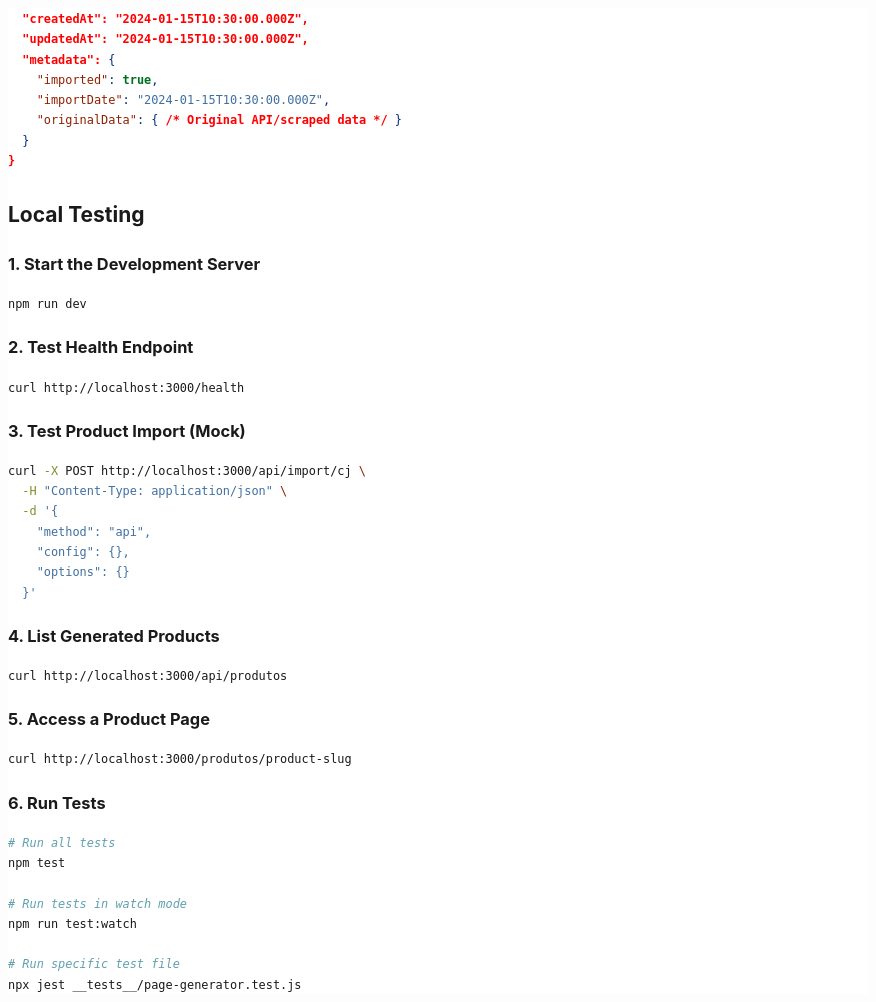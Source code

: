 ```json
  "createdAt": "2024-01-15T10:30:00.000Z",
  "updatedAt": "2024-01-15T10:30:00.000Z",
  "metadata": {
    "imported": true,
    "importDate": "2024-01-15T10:30:00.000Z",
    "originalData": { /* Original API/scraped data */ }
  }
}
```

## Local Testing

### 1. Start the Development Server
```bash
npm run dev
```

### 2. Test Health Endpoint
```bash
curl http://localhost:3000/health
```

### 3. Test Product Import (Mock)
```bash
curl -X POST http://localhost:3000/api/import/cj \
  -H "Content-Type: application/json" \
  -d '{
    "method": "api",
    "config": {},
    "options": {}
  }'
```

### 4. List Generated Products
```bash
curl http://localhost:3000/api/produtos
```

### 5. Access a Product Page
```bash
curl http://localhost:3000/produtos/product-slug
```

### 6. Run Tests
```bash
# Run all tests
npm test

# Run tests in watch mode
npm run test:watch

# Run specific test file
npx jest __tests__/page-generator.test.js
```
